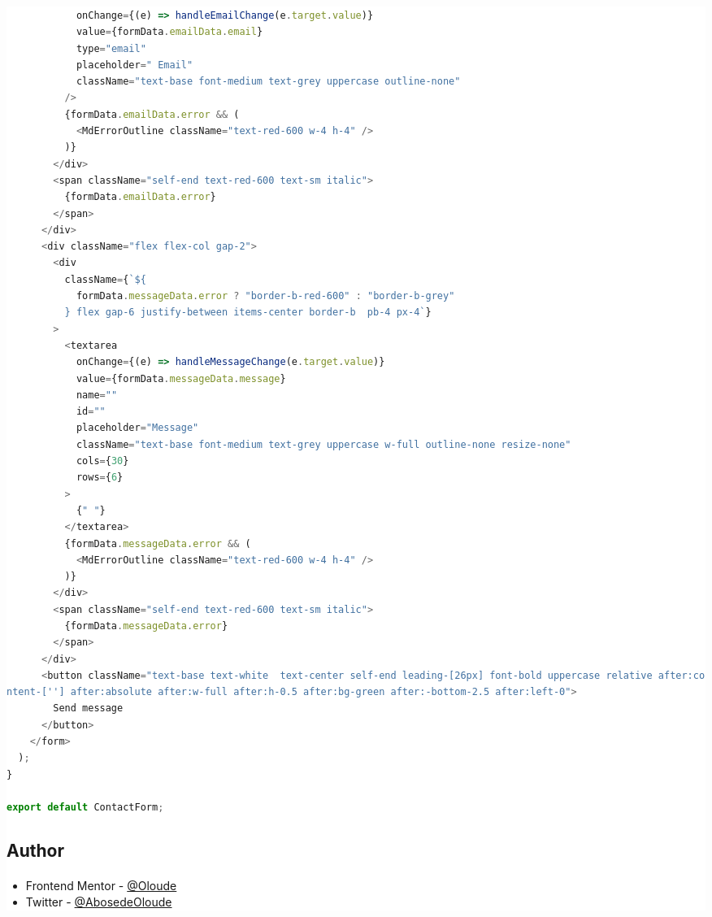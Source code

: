 ```js
            onChange={(e) => handleEmailChange(e.target.value)}
            value={formData.emailData.email}
            type="email"
            placeholder=" Email"
            className="text-base font-medium text-grey uppercase outline-none"
          />
          {formData.emailData.error && (
            <MdErrorOutline className="text-red-600 w-4 h-4" />
          )}
        </div>
        <span className="self-end text-red-600 text-sm italic">
          {formData.emailData.error}
        </span>
      </div>
      <div className="flex flex-col gap-2">
        <div
          className={`${
            formData.messageData.error ? "border-b-red-600" : "border-b-grey"
          } flex gap-6 justify-between items-center border-b  pb-4 px-4`}
        >
          <textarea
            onChange={(e) => handleMessageChange(e.target.value)}
            value={formData.messageData.message}
            name=""
            id=""
            placeholder="Message"
            className="text-base font-medium text-grey uppercase w-full outline-none resize-none"
            cols={30}
            rows={6}
          >
            {" "}
          </textarea>
          {formData.messageData.error && (
            <MdErrorOutline className="text-red-600 w-4 h-4" />
          )}
        </div>
        <span className="self-end text-red-600 text-sm italic">
          {formData.messageData.error}
        </span>
      </div>
      <button className="text-base text-white  text-center self-end leading-[26px] font-bold uppercase relative after:content-[''] after:absolute after:w-full after:h-0.5 after:bg-green after:-bottom-2.5 after:left-0">
        Send message
      </button>
    </form>
  );
}

export default ContactForm;
```

## Author

- Frontend Mentor - [@Oloude](https://www.frontendmentor.io/profile/Oloude)
- Twitter - [@AbosedeOloude](https://www.twitter.com/AbosedeOloude)
